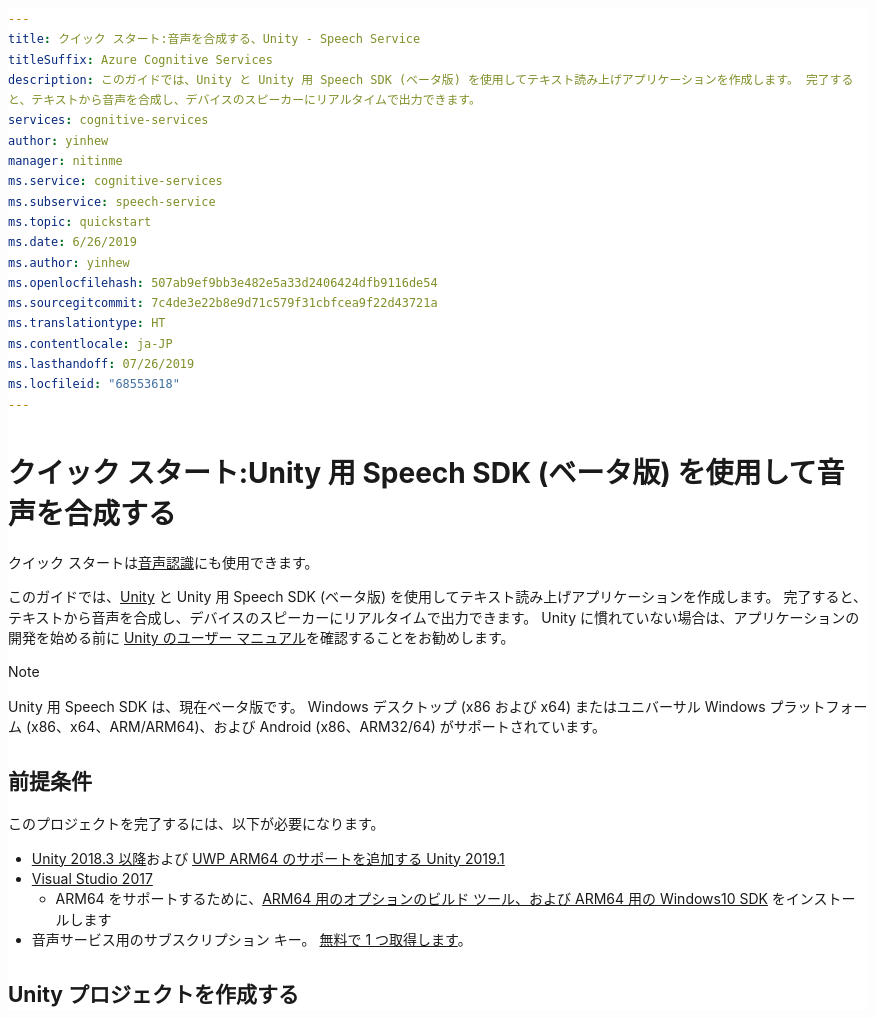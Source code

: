 ```yaml
---
title: クイック スタート:音声を合成する、Unity - Speech Service
titleSuffix: Azure Cognitive Services
description: このガイドでは、Unity と Unity 用 Speech SDK (ベータ版) を使用してテキスト読み上げアプリケーションを作成します。 完了すると、テキストから音声を合成し、デバイスのスピーカーにリアルタイムで出力できます。
services: cognitive-services
author: yinhew
manager: nitinme
ms.service: cognitive-services
ms.subservice: speech-service
ms.topic: quickstart
ms.date: 6/26/2019
ms.author: yinhew
ms.openlocfilehash: 507ab9ef9bb3e482e5a33d2406424dfb9116de54
ms.sourcegitcommit: 7c4de3e22b8e9d71c579f31cbfcea9f22d43721a
ms.translationtype: HT
ms.contentlocale: ja-JP
ms.lasthandoff: 07/26/2019
ms.locfileid: "68553618"
---
```

# <a name="quickstart-synthesize-speech-with-the-speech-sdk-for-unity-beta"></a>クイック スタート:Unity 用 Speech SDK (ベータ版) を使用して音声を合成する

クイック スタートは[音声認識](quickstart-csharp-unity.md)にも使用できます。

このガイドでは、[Unity](https://unity3d.com/) と Unity 用 Speech SDK (ベータ版) を使用してテキスト読み上げアプリケーションを作成します。
完了すると、テキストから音声を合成し、デバイスのスピーカーにリアルタイムで出力できます。
Unity に慣れていない場合は、アプリケーションの開発を始める前に [Unity のユーザー マニュアル](https://docs.unity3d.com/Manual/UnityManual.html)を確認することをお勧めします。

> [!NOTE]
> Unity 用 Speech SDK は、現在ベータ版です。
> Windows デスクトップ (x86 および x64) またはユニバーサル Windows プラットフォーム (x86、x64、ARM/ARM64)、および Android (x86、ARM32/64) がサポートされています。

## <a name="prerequisites"></a>前提条件

このプロジェクトを完了するには、以下が必要になります。

* [Unity 2018.3 以降](https://store.unity.com/)および [UWP ARM64 のサポートを追加する Unity 2019.1](https://blogs.unity3d.com/2019/04/16/introducing-unity-2019-1/#universal)
* [Visual Studio 2017](https://visualstudio.microsoft.com/downloads/)
     * ARM64 をサポートするために、[ARM64 用のオプションのビルド ツール、および ARM64 用の Windows10 SDK](https://blogs.windows.com/buildingapps/2018/11/15/official-support-for-windows-10-on-arm-development/) をインストールします 
* 音声サービス用のサブスクリプション キー。 [無料で 1 つ取得します](get-started.md)。

## <a name="create-a-unity-project"></a>Unity プロジェクトを作成する
